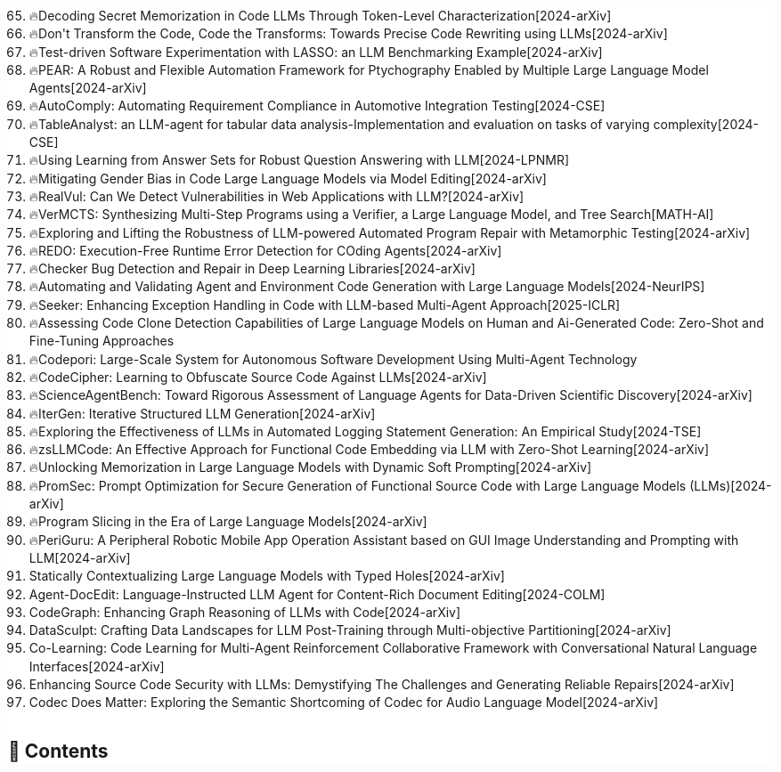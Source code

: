 65. 🔥Decoding Secret Memorization in Code LLMs Through Token-Level Characterization[2024-arXiv]
66. 🔥Don't Transform the Code, Code the Transforms: Towards Precise Code Rewriting using LLMs[2024-arXiv]
67. 🔥Test-driven Software Experimentation with LASSO: an LLM Benchmarking Example[2024-arXiv]
68. 🔥PEAR: A Robust and Flexible Automation Framework for Ptychography Enabled by Multiple Large Language Model Agents[2024-arXiv]
69. 🔥AutoComply: Automating Requirement Compliance in Automotive Integration Testing[2024-CSE]
70. 🔥TableAnalyst: an LLM-agent for tabular data analysis-Implementation and evaluation on tasks of varying complexity[2024-CSE]
71. 🔥Using Learning from Answer Sets for Robust Question Answering with LLM[2024-LPNMR]
72. 🔥Mitigating Gender Bias in Code Large Language Models via Model Editing[2024-arXiv]
73. 🔥RealVul: Can We Detect Vulnerabilities in Web Applications with LLM?[2024-arXiv]
74. 🔥VerMCTS: Synthesizing Multi-Step Programs using a Verifier, a Large Language Model, and Tree Search[MATH-AI] 
75. 🔥Exploring and Lifting the Robustness of LLM-powered Automated Program Repair with Metamorphic Testing[2024-arXiv]
76. 🔥REDO: Execution-Free Runtime Error Detection for COding Agents[2024-arXiv]
77. 🔥Checker Bug Detection and Repair in Deep Learning Libraries[2024-arXiv]
78. 🔥Automating and Validating Agent and Environment Code Generation with Large Language Models[2024-NeurIPS]
79. 🔥Seeker: Enhancing Exception Handling in Code with LLM-based Multi-Agent Approach[2025-ICLR]
80. 🔥Assessing Code Clone Detection Capabilities of Large Language Models on Human and Ai-Generated Code: Zero-Shot and Fine-Tuning Approaches
81. 🔥Codepori: Large-Scale System for Autonomous Software Development Using Multi-Agent Technology
82. 🔥CodeCipher: Learning to Obfuscate Source Code Against LLMs[2024-arXiv]
83. 🔥ScienceAgentBench: Toward Rigorous Assessment of Language Agents for Data-Driven Scientific Discovery[2024-arXiv]
84. 🔥IterGen: Iterative Structured LLM Generation[2024-arXiv]
85. 🔥Exploring the Effectiveness of LLMs in Automated Logging Statement Generation: An Empirical Study[2024-TSE]
86. 🔥zsLLMCode: An Effective Approach for Functional Code Embedding via LLM with Zero-Shot Learning[2024-arXiv]
87. 🔥Unlocking Memorization in Large Language Models with Dynamic Soft Prompting[2024-arXiv]
88. 🔥PromSec: Prompt Optimization for Secure Generation of Functional Source Code with Large Language Models (LLMs)[2024-arXiv]
89. 🔥Program Slicing in the Era of Large Language Models[2024-arXiv]
90. 🔥PeriGuru: A Peripheral Robotic Mobile App Operation Assistant based on GUI Image Understanding and Prompting with LLM[2024-arXiv]
91. Statically Contextualizing Large Language Models with Typed Holes[2024-arXiv]
92. Agent-DocEdit: Language-Instructed LLM Agent for Content-Rich Document Editing[2024-COLM]
93. CodeGraph: Enhancing Graph Reasoning of LLMs with Code[2024-arXiv]
94. DataSculpt: Crafting Data Landscapes for LLM Post-Training through Multi-objective Partitioning[2024-arXiv]
95. Co-Learning: Code Learning for Multi-Agent Reinforcement Collaborative Framework with Conversational Natural Language Interfaces[2024-arXiv]
96. Enhancing Source Code Security with LLMs: Demystifying The Challenges and Generating Reliable Repairs[2024-arXiv]
97. Codec Does Matter: Exploring the Semantic Shortcoming of Codec for Audio Language Model[2024-arXiv]


## 📖 Contents
